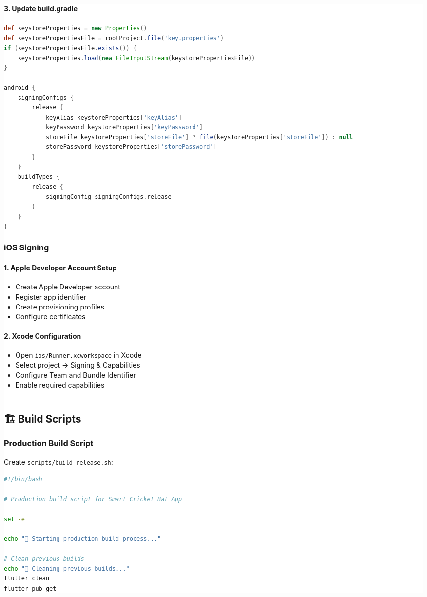 #### 3. Update build.gradle

```gradle
def keystoreProperties = new Properties()
def keystorePropertiesFile = rootProject.file('key.properties')
if (keystorePropertiesFile.exists()) {
    keystoreProperties.load(new FileInputStream(keystorePropertiesFile))
}

android {
    signingConfigs {
        release {
            keyAlias keystoreProperties['keyAlias']
            keyPassword keystoreProperties['keyPassword']
            storeFile keystoreProperties['storeFile'] ? file(keystoreProperties['storeFile']) : null
            storePassword keystoreProperties['storePassword']
        }
    }
    buildTypes {
        release {
            signingConfig signingConfigs.release
        }
    }
}
```

### iOS Signing

#### 1. Apple Developer Account Setup

- Create Apple Developer account
- Register app identifier
- Create provisioning profiles
- Configure certificates

#### 2. Xcode Configuration

- Open `ios/Runner.xcworkspace` in Xcode
- Select project → Signing & Capabilities
- Configure Team and Bundle Identifier
- Enable required capabilities

---

## 🏗️ Build Scripts

### Production Build Script

Create `scripts/build_release.sh`:

```bash
#!/bin/bash

# Production build script for Smart Cricket Bat App

set -e

echo "🚀 Starting production build process..."

# Clean previous builds
echo "🧹 Cleaning previous builds..."
flutter clean
flutter pub get

```